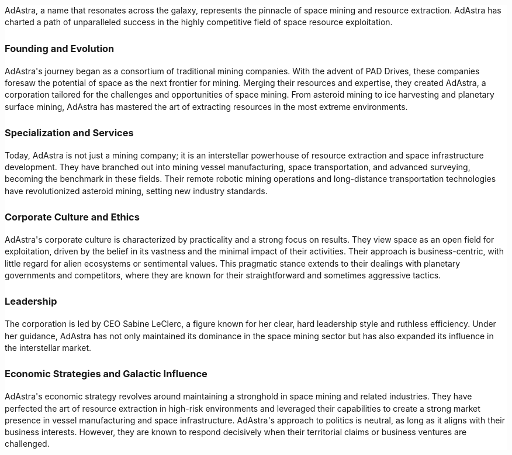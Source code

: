 AdAstra, a name that resonates across the galaxy, represents the
pinnacle of space mining and resource extraction. AdAstra has charted
a path of unparalleled success in the highly competitive field of
space resource exploitation.

### Founding and Evolution

AdAstra's journey began as a consortium of traditional mining
companies. With the advent of PAD Drives, these companies foresaw the
potential of space as the next frontier for mining. Merging their
resources and expertise, they created AdAstra, a corporation tailored
for the challenges and opportunities of space mining. From asteroid
mining to ice harvesting and planetary surface mining, AdAstra has
mastered the art of extracting resources in the most extreme
environments.

### Specialization and Services

Today, AdAstra is not just a mining company; it is an interstellar
powerhouse of resource extraction and space infrastructure
development. They have branched out into mining vessel manufacturing,
space transportation, and advanced surveying, becoming the benchmark
in these fields. Their remote robotic mining operations and
long-distance transportation technologies have revolutionized asteroid
mining, setting new industry standards.

### Corporate Culture and Ethics

AdAstra's corporate culture is characterized by practicality and a
strong focus on results. They view space as an open field for
exploitation, driven by the belief in its vastness and the minimal
impact of their activities. Their approach is business-centric, with
little regard for alien ecosystems or sentimental values. This
pragmatic stance extends to their dealings with planetary governments
and competitors, where they are known for their straightforward and
sometimes aggressive tactics.

### Leadership

The corporation is led by CEO Sabine LeClerc, a figure known for her
clear, hard leadership style and ruthless efficiency. Under her
guidance, AdAstra has not only maintained its dominance in the space
mining sector but has also expanded its influence in the interstellar
market.

### Economic Strategies and Galactic Influence

AdAstra's economic strategy revolves around maintaining a stronghold
in space mining and related industries. They have perfected the art of
resource extraction in high-risk environments and leveraged their
capabilities to create a strong market presence in vessel
manufacturing and space infrastructure. AdAstra's approach to politics
is neutral, as long as it aligns with their business interests.
However, they are known to respond decisively when their territorial
claims or business ventures are challenged.
